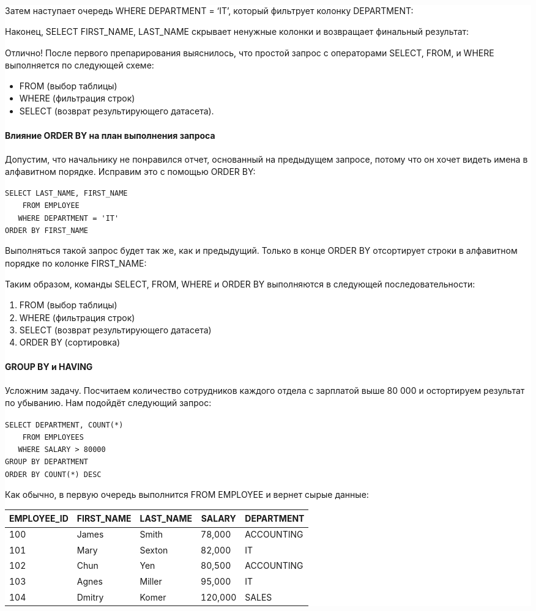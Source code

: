 Затем наступает очередь WHERE DEPARTMENT = ‘IT’, который фильтрует колонку DEPARTMENT:

Наконец, SELECT FIRST\_NAME, LAST\_NAME скрывает ненужные колонки и возвращает финальный результат:

Отлично! После первого препарирования выяснилось, что простой запрос с операторами SELECT, FROM, и WHERE выполняется по следующей схеме:

* FROM (выбор таблицы)
* WHERE (фильтрация строк)
* SELECT (возврат результирующего датасета).

#### Влияние ORDER BY на план выполнения запроса

Допустим, что начальнику не понравился отчет, основанный на предыдущем запросе, потому что он хочет видеть имена в алфавитном порядке. Исправим это с помощью ORDER BY:

```
SELECT LAST_NAME, FIRST_NAME
    FROM EMPLOYEE
   WHERE DEPARTMENT = 'IT'
ORDER BY FIRST_NAME
```

Выполняться такой запрос будет так же, как и предыдущий. Только в конце ORDER BY отсортирует строки в алфавитном порядке по колонке FIRST\_NAME:

Таким образом, команды SELECT, FROM, WHERE и ORDER BY выполняются в следующей последовательности:

1. FROM (выбор таблицы)
2. WHERE (фильтрация строк)
3. SELECT (возврат результирующего датасета)
4. ORDER BY (сортировка)

#### GROUP BY и HAVING

Усложним задачу. Посчитаем количество сотрудников каждого отдела с зарплатой выше 80 000 и остортируем результат по убыванию. Нам подойдёт следующий запрос:

```
SELECT DEPARTMENT, COUNT(*)
    FROM EMPLOYEES
   WHERE SALARY > 80000
GROUP BY DEPARTMENT
ORDER BY COUNT(*) DESC
```

Как обычно, в первую очередь выполнится FROM EMPLOYEE и вернет сырые данные:

| EMPLOYEE\_ID | FIRST\_NAME | LAST\_NAME | SALARY  | DEPARTMENT |
| ------------ | ----------- | ---------- | ------- | ---------- |
| 100          | James       | Smith      | 78,000  | ACCOUNTING |
| 101          | Mary        | Sexton     | 82,000  | IT         |
| 102          | Chun        | Yen        | 80,500  | ACCOUNTING |
| 103          | Agnes       | Miller     | 95,000  | IT         |
| 104          | Dmitry      | Komer      | 120,000 | SALES      |
